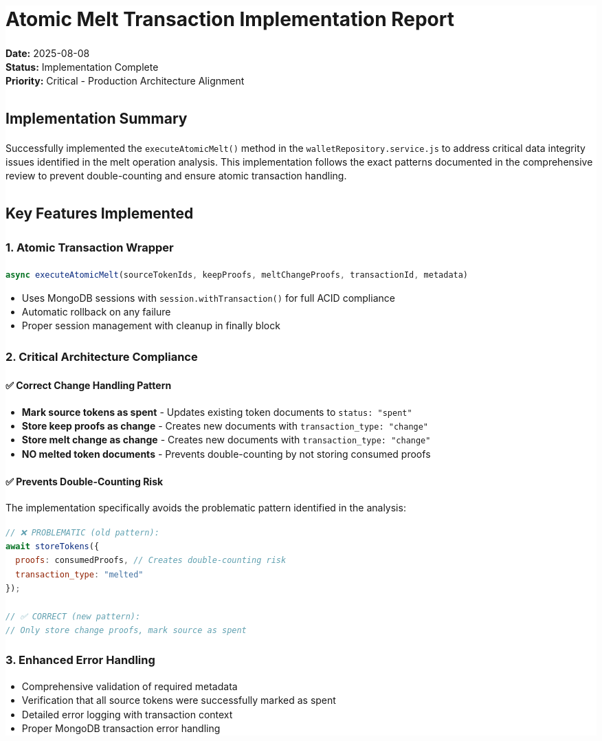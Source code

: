 # Atomic Melt Transaction Implementation Report

**Date:** 2025-08-08  
**Status:** Implementation Complete  
**Priority:** Critical - Production Architecture Alignment

## Implementation Summary

Successfully implemented the `executeAtomicMelt()` method in the `walletRepository.service.js` to address critical data integrity issues identified in the melt operation analysis. This implementation follows the exact patterns documented in the comprehensive review to prevent double-counting and ensure atomic transaction handling.

## Key Features Implemented

### 1. **Atomic Transaction Wrapper**
```javascript
async executeAtomicMelt(sourceTokenIds, keepProofs, meltChangeProofs, transactionId, metadata)
```

- Uses MongoDB sessions with `session.withTransaction()` for full ACID compliance
- Automatic rollback on any failure
- Proper session management with cleanup in finally block

### 2. **Critical Architecture Compliance**

#### ✅ **Correct Change Handling Pattern**
- **Mark source tokens as spent** - Updates existing token documents to `status: "spent"`
- **Store keep proofs as change** - Creates new documents with `transaction_type: "change"`
- **Store melt change as change** - Creates new documents with `transaction_type: "change"`
- **NO melted token documents** - Prevents double-counting by not storing consumed proofs

#### ✅ **Prevents Double-Counting Risk**
The implementation specifically avoids the problematic pattern identified in the analysis:
```javascript
// ❌ PROBLEMATIC (old pattern):
await storeTokens({
  proofs: consumedProofs, // Creates double-counting risk
  transaction_type: "melted"
});

// ✅ CORRECT (new pattern):
// Only store change proofs, mark source as spent
```

### 3. **Enhanced Error Handling**
- Comprehensive validation of required metadata
- Verification that all source tokens were successfully marked as spent
- Detailed error logging with transaction context
- Proper MongoDB transaction error handling
